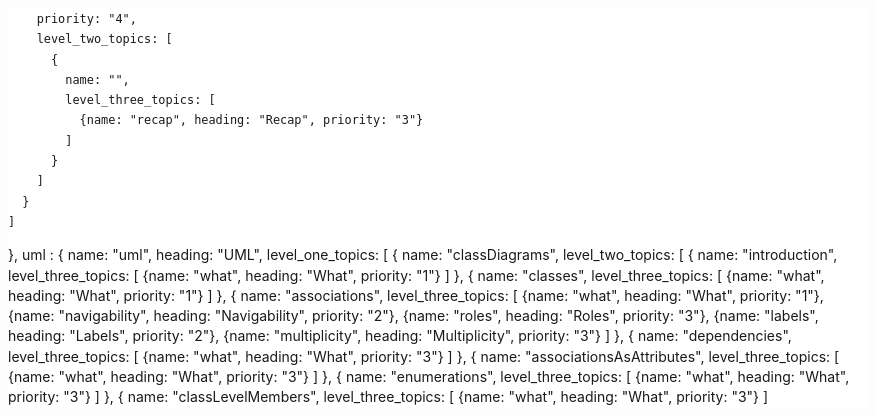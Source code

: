         priority: "4",
        level_two_topics: [
          {
            name: "",
            level_three_topics: [
              {name: "recap", heading: "Recap", priority: "3"}
            ]
          }
        ]
      }
    ]
  },
  uml : {
    name: "uml",
    heading: "UML",
    level_one_topics: [
      {
        name: "classDiagrams",
        level_two_topics: [
          {
            name: "introduction",
            level_three_topics: [
              {name: "what", heading: "What", priority: "1"}
            ]
          },
          {
            name: "classes",
            level_three_topics: [
              {name: "what", heading: "What", priority: "1"}
            ]
          },
          {
            name: "associations",
            level_three_topics: [
              {name: "what", heading: "What", priority: "1"},
              {name: "navigability", heading: "Navigability", priority: "2"},
              {name: "roles", heading: "Roles", priority: "3"},
              {name: "labels", heading: "Labels", priority: "2"},
              {name: "multiplicity", heading: "Multiplicity", priority: "3"}
            ]
          },
          {
            name: "dependencies",
            level_three_topics: [
              {name: "what", heading: "What", priority: "3"}
            ]
          },
          {
            name: "associationsAsAttributes",
            level_three_topics: [
              {name: "what", heading: "What", priority: "3"}
            ]
          },
          {
            name: "enumerations",
            level_three_topics: [
              {name: "what", heading: "What", priority: "3"}
            ]
          },
          {
            name: "classLevelMembers",
            level_three_topics: [
              {name: "what", heading: "What", priority: "3"}
            ]
